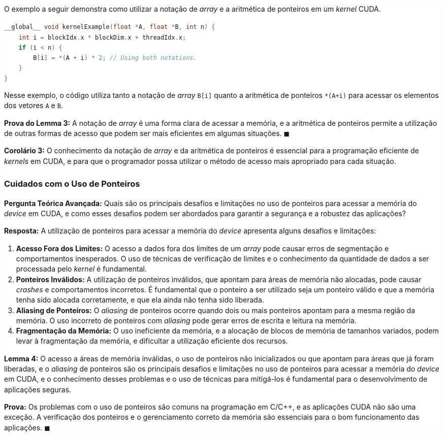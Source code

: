 O exemplo a seguir demonstra como utilizar a notação de *array* e a aritmética de ponteiros em um *kernel* CUDA.

```c++
__global__ void kernelExample(float *A, float *B, int n) {
    int i = blockIdx.x * blockDim.x + threadIdx.x;
    if (i < n) {
        B[i] = *(A + i) * 2; // Using both notations.
    }
}
```

Nesse exemplo, o código utiliza tanto a notação de *array* `B[i]` quanto a aritmética de ponteiros `*(A+i)` para acessar os elementos dos vetores `A` e `B`.

**Prova do Lemma 3:** A notação de *array* é uma forma clara de acessar a memória, e a aritmética de ponteiros permite a utilização de outras formas de acesso que podem ser mais eficientes em algumas situações.  $\blacksquare$

**Corolário 3:** O conhecimento da notação de *array* e da aritmética de ponteiros é essencial para a programação eficiente de *kernels* em CUDA, e para que o programador possa utilizar o método de acesso mais apropriado para cada situação.

### Cuidados com o Uso de Ponteiros

**Pergunta Teórica Avançada:** Quais são os principais desafios e limitações no uso de ponteiros para acessar a memória do *device* em CUDA, e como esses desafios podem ser abordados para garantir a segurança e a robustez das aplicações?

**Resposta:** A utilização de ponteiros para acessar a memória do *device* apresenta alguns desafios e limitações:

1.  **Acesso Fora dos Limites:** O acesso a dados fora dos limites de um *array* pode causar erros de segmentação e comportamentos inesperados. O uso de técnicas de verificação de limites e o conhecimento da quantidade de dados a ser processada pelo *kernel* é fundamental.
2.  **Ponteiros Inválidos:** A utilização de ponteiros inválidos, que apontam para áreas de memória não alocadas, pode causar *crashes* e comportamentos incorretos. É fundamental que o ponteiro a ser utilizado seja um ponteiro válido e que a memória tenha sido alocada corretamente, e que ela ainda não tenha sido liberada.
3.  **Aliasing de Ponteiros:** O *aliasing* de ponteiros ocorre quando dois ou mais ponteiros apontam para a mesma região da memória. O uso incorreto de ponteiros com *aliasing* pode gerar erros de escrita e leitura na memória.
4.  **Fragmentação da Memória:** O uso ineficiente da memória, e a alocação de blocos de memória de tamanhos variados, podem levar à fragmentação da memória, e dificultar a utilização eficiente dos recursos.

**Lemma 4:** O acesso a áreas de memória inválidas, o uso de ponteiros não inicializados ou que apontam para áreas que já foram liberadas, e o *aliasing* de ponteiros são os principais desafios e limitações no uso de ponteiros para acessar a memória do *device* em CUDA, e o conhecimento desses problemas e o uso de técnicas para mitigá-los é fundamental para o desenvolvimento de aplicações seguras.

**Prova:** Os problemas com o uso de ponteiros são comuns na programação em C/C++, e as aplicações CUDA não são uma exceção. A verificação dos ponteiros e o gerenciamento correto da memória são essenciais para o bom funcionamento das aplicações. $\blacksquare$


[^8]: "In CUDA, host and devices have separate memory spaces." *(Trecho de <página 48>)*